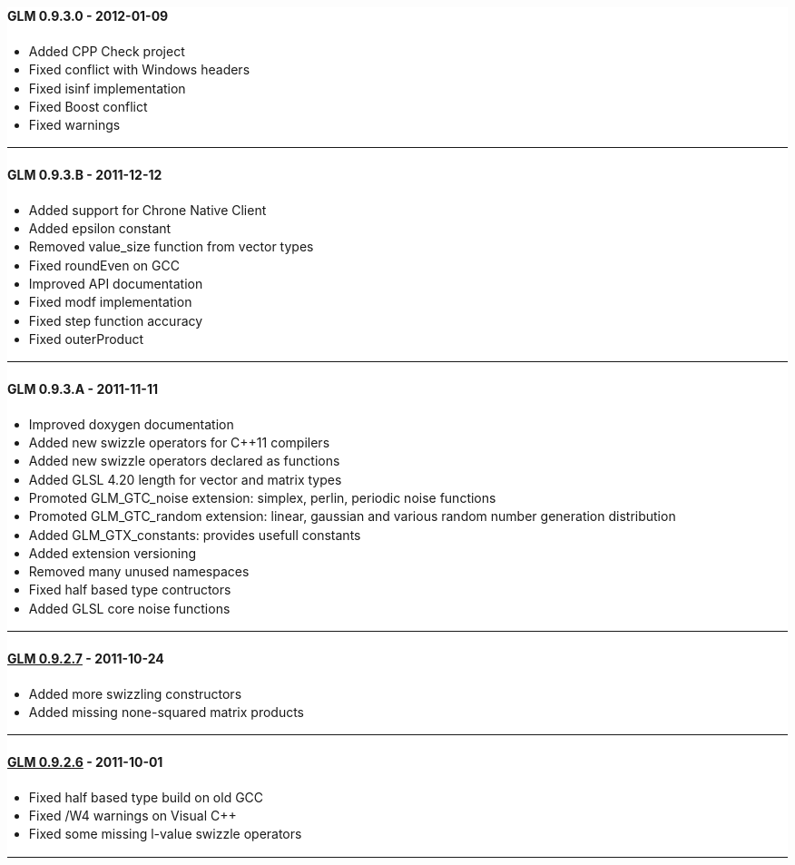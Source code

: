 #### GLM 0.9.3.0 - 2012-01-09

* Added CPP Check project
* Fixed conflict with Windows headers
* Fixed isinf implementation
* Fixed Boost conflict
* Fixed warnings

---

#### GLM 0.9.3.B - 2011-12-12

* Added support for Chrone Native Client
* Added epsilon constant
* Removed value_size function from vector types
* Fixed roundEven on GCC
* Improved API documentation
* Fixed modf implementation
* Fixed step function accuracy
* Fixed outerProduct

---

#### GLM 0.9.3.A - 2011-11-11

* Improved doxygen documentation
* Added new swizzle operators for C++11 compilers
* Added new swizzle operators declared as functions
* Added GLSL 4.20 length for vector and matrix types
* Promoted GLM_GTC_noise extension: simplex, perlin, periodic noise functions
* Promoted GLM_GTC_random extension: linear, gaussian and various random number generation distribution
* Added GLM_GTX_constants: provides usefull constants
* Added extension versioning
* Removed many unused namespaces
* Fixed half based type contructors
* Added GLSL core noise functions

---

#### [GLM 0.9.2.7](https://github.com/g-truc/glm/releases/tag/0.9.2.7) - 2011-10-24

* Added more swizzling constructors
* Added missing none-squared matrix products

---

#### [GLM 0.9.2.6](https://github.com/g-truc/glm/releases/tag/0.9.2.6) - 2011-10-01

* Fixed half based type build on old GCC
* Fixed /W4 warnings on Visual C++
* Fixed some missing l-value swizzle operators

---